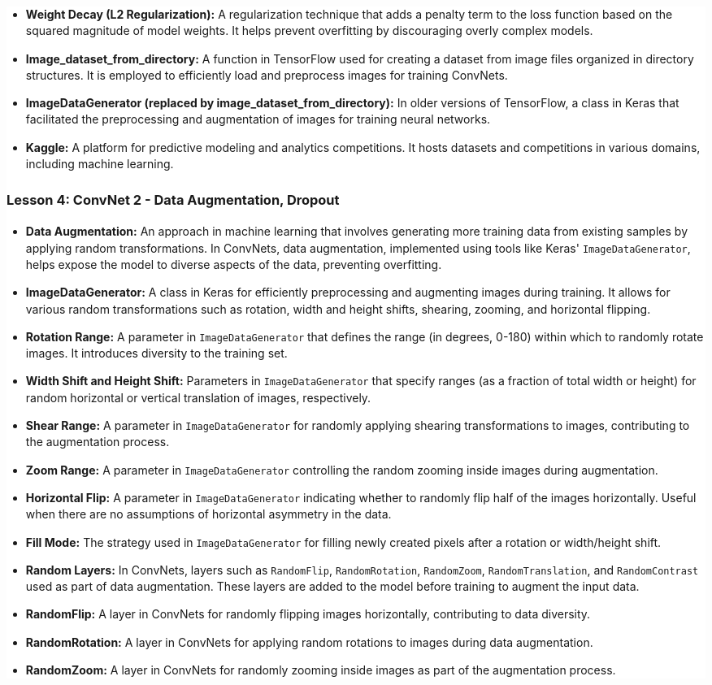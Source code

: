 - **Weight Decay (L2 Regularization):** A regularization technique that adds a penalty term to the loss function based on the squared magnitude of model weights. It helps prevent overfitting by discouraging overly complex models.

- **Image_dataset_from_directory:** A function in TensorFlow used for creating a dataset from image files organized in directory structures. It is employed to efficiently load and preprocess images for training ConvNets.

- **ImageDataGenerator (replaced by image_dataset_from_directory):** In older versions of TensorFlow, a class in Keras that facilitated the preprocessing and augmentation of images for training neural networks.

- **Kaggle:** A platform for predictive modeling and analytics competitions. It hosts datasets and competitions in various domains, including machine learning.

### **Lesson 4:** ConvNet 2 - Data Augmentation, Dropout
- **Data Augmentation:** An approach in machine learning that involves generating more training data from existing samples by applying random transformations. In ConvNets, data augmentation, implemented using tools like Keras' `ImageDataGenerator`, helps expose the model to diverse aspects of the data, preventing overfitting.

- **ImageDataGenerator:** A class in Keras for efficiently preprocessing and augmenting images during training. It allows for various random transformations such as rotation, width and height shifts, shearing, zooming, and horizontal flipping.

- **Rotation Range:** A parameter in `ImageDataGenerator` that defines the range (in degrees, 0-180) within which to randomly rotate images. It introduces diversity to the training set.

- **Width Shift and Height Shift:** Parameters in `ImageDataGenerator` that specify ranges (as a fraction of total width or height) for random horizontal or vertical translation of images, respectively.

- **Shear Range:** A parameter in `ImageDataGenerator` for randomly applying shearing transformations to images, contributing to the augmentation process.

- **Zoom Range:** A parameter in `ImageDataGenerator` controlling the random zooming inside images during augmentation.

- **Horizontal Flip:** A parameter in `ImageDataGenerator` indicating whether to randomly flip half of the images horizontally. Useful when there are no assumptions of horizontal asymmetry in the data.

- **Fill Mode:** The strategy used in `ImageDataGenerator` for filling newly created pixels after a rotation or width/height shift.

- **Random Layers:** In ConvNets, layers such as `RandomFlip`, `RandomRotation`, `RandomZoom`, `RandomTranslation`, and `RandomContrast` used as part of data augmentation. These layers are added to the model before training to augment the input data.

- **RandomFlip:** A layer in ConvNets for randomly flipping images horizontally, contributing to data diversity.

- **RandomRotation:** A layer in ConvNets for applying random rotations to images during data augmentation.

- **RandomZoom:** A layer in ConvNets for randomly zooming inside images as part of the augmentation process.
